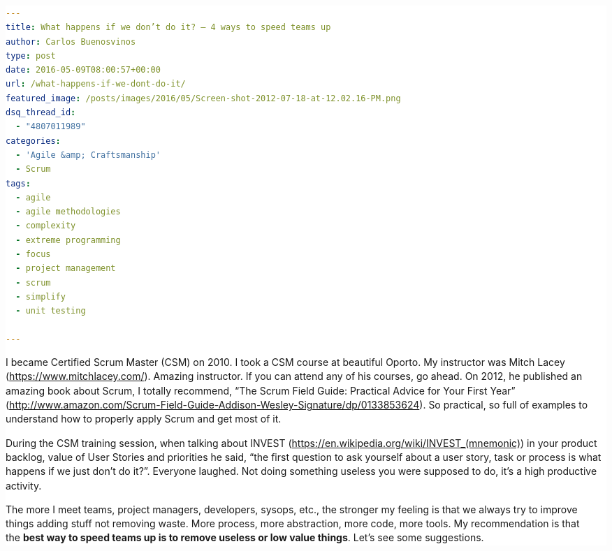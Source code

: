 ```yaml
---
title: What happens if we don’t do it? – 4 ways to speed teams up
author: Carlos Buenosvinos
type: post
date: 2016-05-09T08:00:57+00:00
url: /what-happens-if-we-dont-do-it/
featured_image: /posts/images/2016/05/Screen-shot-2012-07-18-at-12.02.16-PM.png
dsq_thread_id:
  - "4807011989"
categories:
  - 'Agile &amp; Craftsmanship'
  - Scrum
tags:
  - agile
  - agile methodologies
  - complexity
  - extreme programming
  - focus
  - project management
  - scrum
  - simplify
  - unit testing

---
```

<p class="p1">
  <span class="s1">I became Certified Scrum Master (CSM) on 2010. I took a CSM course at beautiful Oporto. My instructor was Mitch Lacey (<a href="https://www.mitchlacey.com/"><span class="s2">https://www.mitchlacey.com/</span></a>). Amazing instructor. If you can attend any of his courses, go ahead. On 2012, he published an amazing book about Scrum, I totally recommend, “The Scrum Field Guide: Practical Advice for Your First Year” (<a href="http://www.amazon.com/Scrum-Field-Guide-Addison-Wesley-Signature/dp/0133853624"><span class="s2">http://www.amazon.com/Scrum-Field-Guide-Addison-Wesley-Signature/dp/0133853624</span></a>). So practical, so full of examples to understand how to properly apply Scrum and get most of it.</span>
</p>

<p class="p1">
  <span class="s1">During the CSM training session, when talking about INVEST (<a href="https://en.wikipedia.org/wiki/INVEST_(mnemonic)"><span class="s2">https://en.wikipedia.org/wiki/INVEST_(mnemonic)</span></a>) in your product backlog, value of User Stories and priorities he said, &#8220;the first question to ask yourself about a user story, task or process is what happens if we just don’t do it?”. Everyone laughed. Not doing something useless you were supposed to do, it&#8217;s a high productive activity.</span>
</p>

<p class="p1">
  <span class="s1">The more I meet teams, project managers, developers, sysops, etc., the stronger my feeling is that we always try to improve things adding stuff not removing waste. More process, more abstraction, more code, more tools. My recommendation is that the <b>best way to speed teams up is to remove useless or low value things</b>. Let’s see some suggestions.</span>
</p>
